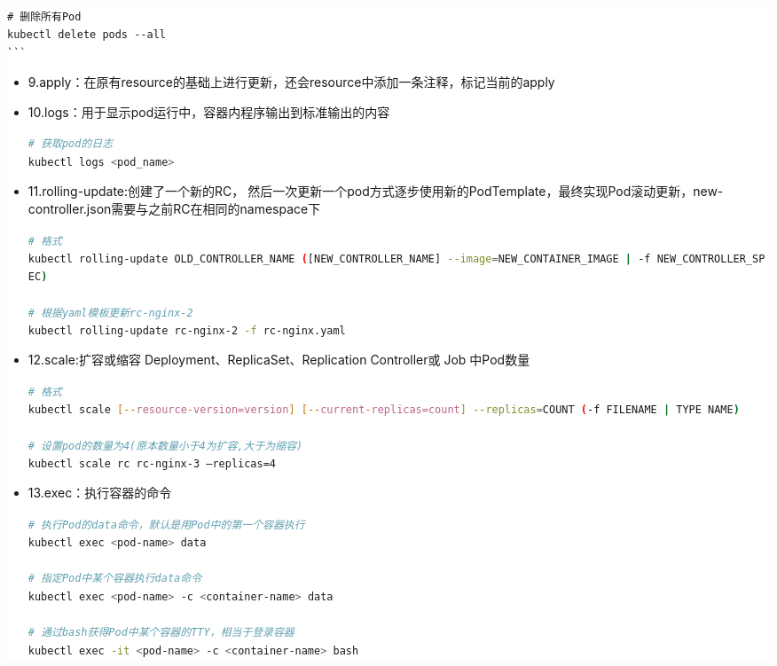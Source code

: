    # 删除所有Pod
    kubectl delete pods --all
    ```

* 9.apply：在原有resource的基础上进行更新，还会resource中添加一条注释，标记当前的apply

* 10.logs：用于显示pod运行中，容器内程序输出到标准输出的内容
    ```bash
    # 获取pod的日志
    kubectl logs <pod_name>
    ```

* 11.rolling-update:创建了一个新的RC， 然后一次更新一个pod方式逐步使用新的PodTemplate，最终实现Pod滚动更新，new-controller.json需要与之前RC在相同的namespace下
    ```bash
    # 格式
    kubectl rolling-update OLD_CONTROLLER_NAME ([NEW_CONTROLLER_NAME] --image=NEW_CONTAINER_IMAGE | -f NEW_CONTROLLER_SPEC)

    # 根据yaml模板更新rc-nginx-2
    kubectl rolling-update rc-nginx-2 -f rc-nginx.yaml 
    ```

* 12.scale:扩容或缩容 Deployment、ReplicaSet、Replication Controller或 Job 中Pod数量
    ```bash
    # 格式
    kubectl scale [--resource-version=version] [--current-replicas=count] --replicas=COUNT (-f FILENAME | TYPE NAME)

    # 设置pod的数量为4(原本数量小于4为扩容,大于为缩容)
    kubectl scale rc rc-nginx-3 —replicas=4 
    ```

* 13.exec：执行容器的命令
    ```bash
    # 执行Pod的data命令，默认是用Pod中的第一个容器执行
    kubectl exec <pod-name> data

    # 指定Pod中某个容器执行data命令
    kubectl exec <pod-name> -c <container-name> data

    # 通过bash获得Pod中某个容器的TTY，相当于登录容器
    kubectl exec -it <pod-name> -c <container-name> bash
    ```
